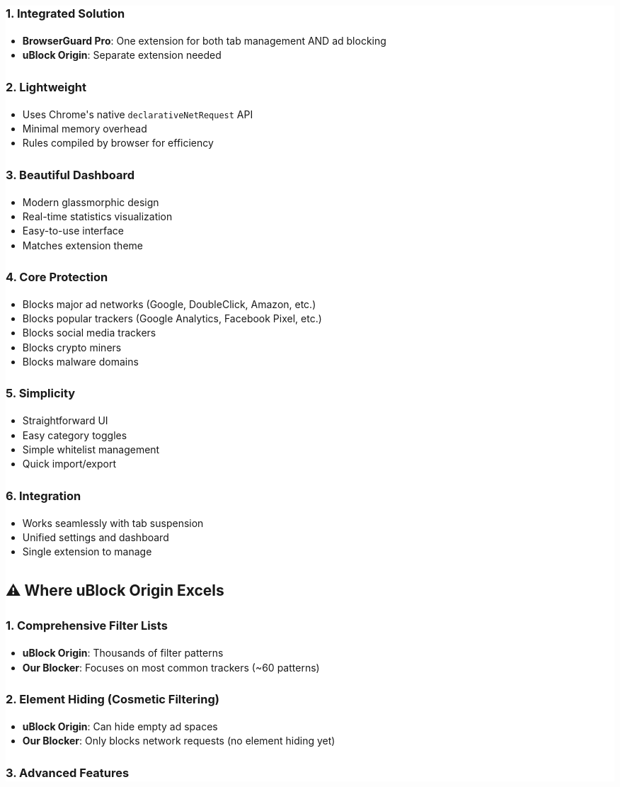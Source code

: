### 1. **Integrated Solution**

-   **BrowserGuard Pro**: One extension for both tab management AND ad blocking
-   **uBlock Origin**: Separate extension needed

### 2. **Lightweight**

-   Uses Chrome's native `declarativeNetRequest` API
-   Minimal memory overhead
-   Rules compiled by browser for efficiency

### 3. **Beautiful Dashboard**

-   Modern glassmorphic design
-   Real-time statistics visualization
-   Easy-to-use interface
-   Matches extension theme

### 4. **Core Protection**

-   Blocks major ad networks (Google, DoubleClick, Amazon, etc.)
-   Blocks popular trackers (Google Analytics, Facebook Pixel, etc.)
-   Blocks social media trackers
-   Blocks crypto miners
-   Blocks malware domains

### 5. **Simplicity**

-   Straightforward UI
-   Easy category toggles
-   Simple whitelist management
-   Quick import/export

### 6. **Integration**

-   Works seamlessly with tab suspension
-   Unified settings and dashboard
-   Single extension to manage

## ⚠️ Where uBlock Origin Excels

### 1. **Comprehensive Filter Lists**

-   **uBlock Origin**: Thousands of filter patterns
-   **Our Blocker**: Focuses on most common trackers (~60 patterns)

### 2. **Element Hiding (Cosmetic Filtering)**

-   **uBlock Origin**: Can hide empty ad spaces
-   **Our Blocker**: Only blocks network requests (no element hiding yet)

### 3. **Advanced Features**
